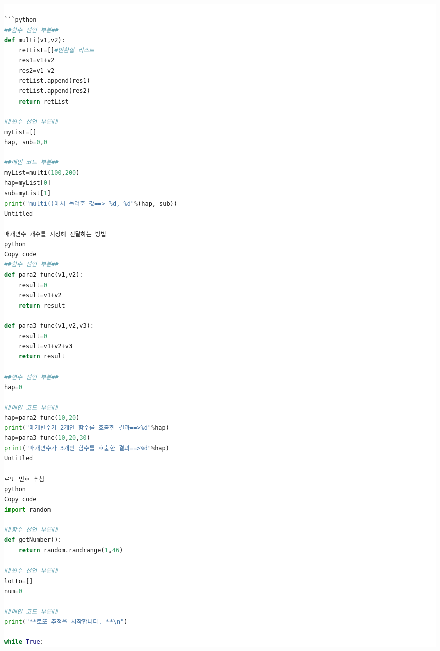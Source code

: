 ```python

```python
##함수 선언 부분##
def multi(v1,v2):
    retList=[]#반환할 리스트
    res1=v1+v2
    res2=v1-v2
    retList.append(res1)
    retList.append(res2)
    return retList

##변수 선언 부분##
myList=[]
hap, sub=0,0

##메인 코드 부분##
myList=multi(100,200)
hap=myList[0]
sub=myList[1]
print("multi()에서 돌려준 값==> %d, %d"%(hap, sub))
Untitled

매개변수 개수를 지정해 전달하는 방법
python
Copy code
##함수 선언 부분##
def para2_func(v1,v2):
    result=0
    result=v1+v2
    return result

def para3_func(v1,v2,v3):
    result=0
    result=v1+v2+v3
    return result

##변수 선언 부분##
hap=0

##메인 코드 부분##
hap=para2_func(10,20)
print("매개변수가 2개인 함수를 호출한 결과==>%d"%hap)
hap=para3_func(10,20,30)
print("매개변수가 3개인 함수를 호출한 결과==>%d"%hap)
Untitled

로또 번호 추첨
python
Copy code
import random

##함수 선언 부분##
def getNumber():
    return random.randrange(1,46)

##변수 선언 부분##
lotto=[]
num=0

##메인 코드 부분##
print("**로또 추첨을 시작합니다. **\n")

while True:
```